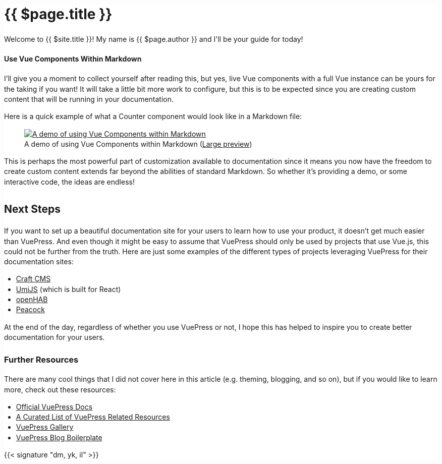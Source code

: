 # {{ $page.title }}

Welcome to {{ $site.title }}! My name is {{ $page.author }} and I'll be your guide for today!
</code></pre>
</div>

#### Use Vue Components Within Markdown

I’ll give you a moment to collect yourself after reading this, but yes, live Vue components with a full Vue instance can be yours for the taking if you want! It will take a little bit more work to configure, but this is to be expected since you are creating custom content that will be running in your documentation. 

Here is a quick example of what a Counter component would look like in a Markdown file:

<figure class="break-out"><a href="https://archive.smashing.media/assets/344dbf88-fdf9-42bb-adb4-46f01eedd629/79389e71-3949-40c3-8f2c-d2664fc9bc0b/10-counter.gif"><img loading="lazy" decoding="async" src="https://archive.smashing.media/assets/344dbf88-fdf9-42bb-adb4-46f01eedd629/b231d99a-e6cc-48be-90f8-c93d2d787c61/10-counter-800w.gif" width="800" height="450" alt="A demo of using Vue Components within Markdown" /></a><figcaption>A demo of using Vue Components within Markdown (<a href="https://archive.smashing.media/assets/344dbf88-fdf9-42bb-adb4-46f01eedd629/79389e71-3949-40c3-8f2c-d2664fc9bc0b/10-counter.gif">Large preview</a>)</figcaption></figure>

This is perhaps the most powerful part of customization available to documentation since it means you now have the freedom to create custom content extends far beyond the abilities of standard Markdown. So whether it’s providing a demo, or some interactive code, the ideas are endless!

## Next Steps

If you want to set up a beautiful documentation site for your users to learn how to use your product, it doesn’t get much easier than VuePress. And even though it might be easy to assume that VuePress should only be used by projects that use Vue.js, this could not be further from the truth. Here are just some examples of the different types of projects leveraging VuePress for their documentation sites:

- [Craft CMS](https://docs.craftcms.com/v3/)
- [UmiJS](https://umijs.org/) (which is built for React)
- [openHAB](https://www.openhab.org/docs/)
- [Peacock](https://papapeacockstorage.z13.web.core.windows.net/)

At the end of the day, regardless of whether you use VuePress or not, I hope this has helped to inspire you to create better documentation for your users. 

### Further Resources

There are many cool things that I did not cover here in this article (e.g. theming, blogging, and so on), but if you would like to learn more, check out these resources:

- [Official VuePress Docs](https://v1.vuepress.vuejs.org/)
- [A Curated List of VuePress Related Resources](https://github.com/ulivz/awesome-vuepress)
- [VuePress Gallery](https://vuepress.gallery/)
- [VuePress Blog Boilerplate](https://vuepress-blog-boilerplate.bencodezen.io/)

{{< signature "dm, yk, il" >}}
